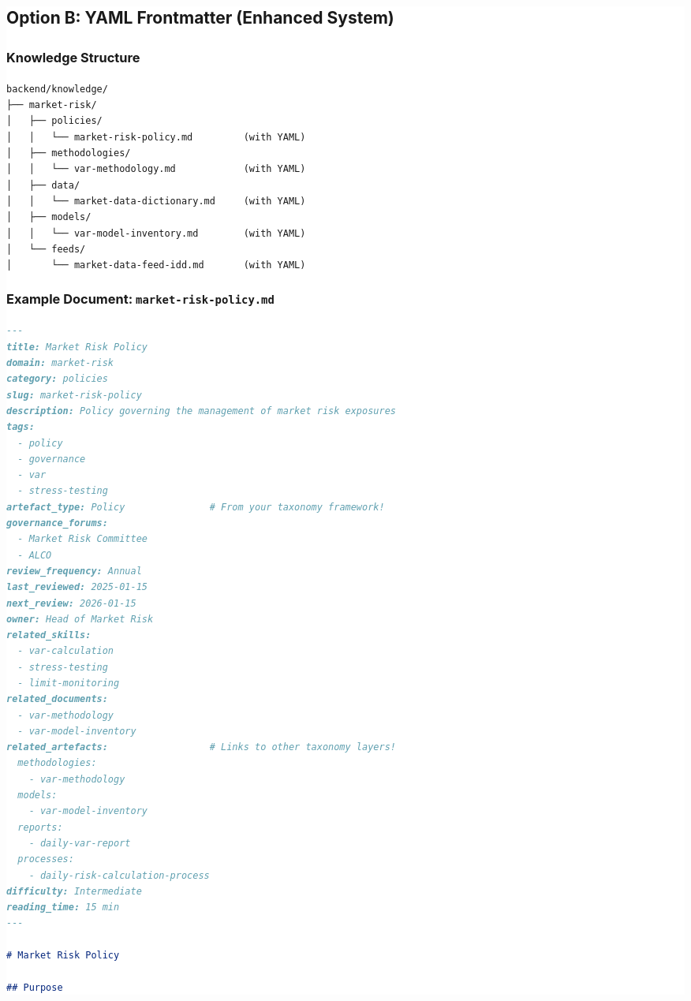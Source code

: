 
## Option B: YAML Frontmatter (Enhanced System)

### Knowledge Structure
```
backend/knowledge/
├── market-risk/
│   ├── policies/
│   │   └── market-risk-policy.md         (with YAML)
│   ├── methodologies/
│   │   └── var-methodology.md            (with YAML)
│   ├── data/
│   │   └── market-data-dictionary.md     (with YAML)
│   ├── models/
│   │   └── var-model-inventory.md        (with YAML)
│   └── feeds/
│       └── market-data-feed-idd.md       (with YAML)
```

### Example Document: `market-risk-policy.md`
```markdown
---
title: Market Risk Policy
domain: market-risk
category: policies
slug: market-risk-policy
description: Policy governing the management of market risk exposures
tags:
  - policy
  - governance
  - var
  - stress-testing
artefact_type: Policy               # From your taxonomy framework!
governance_forums:
  - Market Risk Committee
  - ALCO
review_frequency: Annual
last_reviewed: 2025-01-15
next_review: 2026-01-15
owner: Head of Market Risk
related_skills:
  - var-calculation
  - stress-testing
  - limit-monitoring
related_documents:
  - var-methodology
  - var-model-inventory
related_artefacts:                  # Links to other taxonomy layers!
  methodologies:
    - var-methodology
  models:
    - var-model-inventory
  reports:
    - daily-var-report
  processes:
    - daily-risk-calculation-process
difficulty: Intermediate
reading_time: 15 min
---

# Market Risk Policy

## Purpose
```
